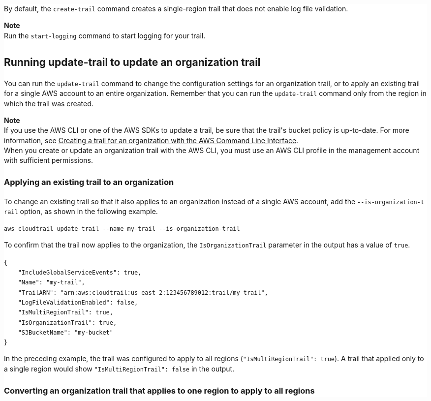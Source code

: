 By default, the `create-trail` command creates a single\-region trail that does not enable log file validation\.

**Note**  
Run the `start-logging` command to start logging for your trail\.

## Running update\-trail to update an organization trail<a name="cloudtrail-update-organization-trail-by-using-the-cli"></a>

You can run the `update-trail` command to change the configuration settings for an organization trail, or to apply an existing trail for a single AWS account to an entire organization\. Remember that you can run the `update-trail` command only from the region in which the trail was created\.

**Note**  
If you use the AWS CLI or one of the AWS SDKs to update a trail, be sure that the trail's bucket policy is up\-to\-date\. For more information, see [Creating a trail for an organization with the AWS Command Line Interface](#cloudtrail-create-and-update-an-organizational-trail-by-using-the-aws-cli)\.  
When you create or update an organization trail with the AWS CLI, you must use an AWS CLI profile in the management account with sufficient permissions\.

### Applying an existing trail to an organization<a name="cloudtrail-update-organization-trail-by-using-the-cli-apply-org"></a>

To change an existing trail so that it also applies to an organization instead of a single AWS account, add the `--is-organization-trail` option, as shown in the following example\.

```
aws cloudtrail update-trail --name my-trail --is-organization-trail
```

To confirm that the trail now applies to the organization, the `IsOrganizationTrail` parameter in the output has a value of `true`\.

```
{
    "IncludeGlobalServiceEvents": true, 
    "Name": "my-trail", 
    "TrailARN": "arn:aws:cloudtrail:us-east-2:123456789012:trail/my-trail", 
    "LogFileValidationEnabled": false, 
    "IsMultiRegionTrail": true, 
    "IsOrganizationTrail": true, 
    "S3BucketName": "my-bucket"
}
```

In the preceding example, the trail was configured to apply to all regions \(`"IsMultiRegionTrail": true`\)\. A trail that applied only to a single region would show `"IsMultiRegionTrail": false` in the output\.

### Converting an organization trail that applies to one region to apply to all regions<a name="cloudtrail-update-organization-trail-by-using-the-cli-single-to-all"></a>
